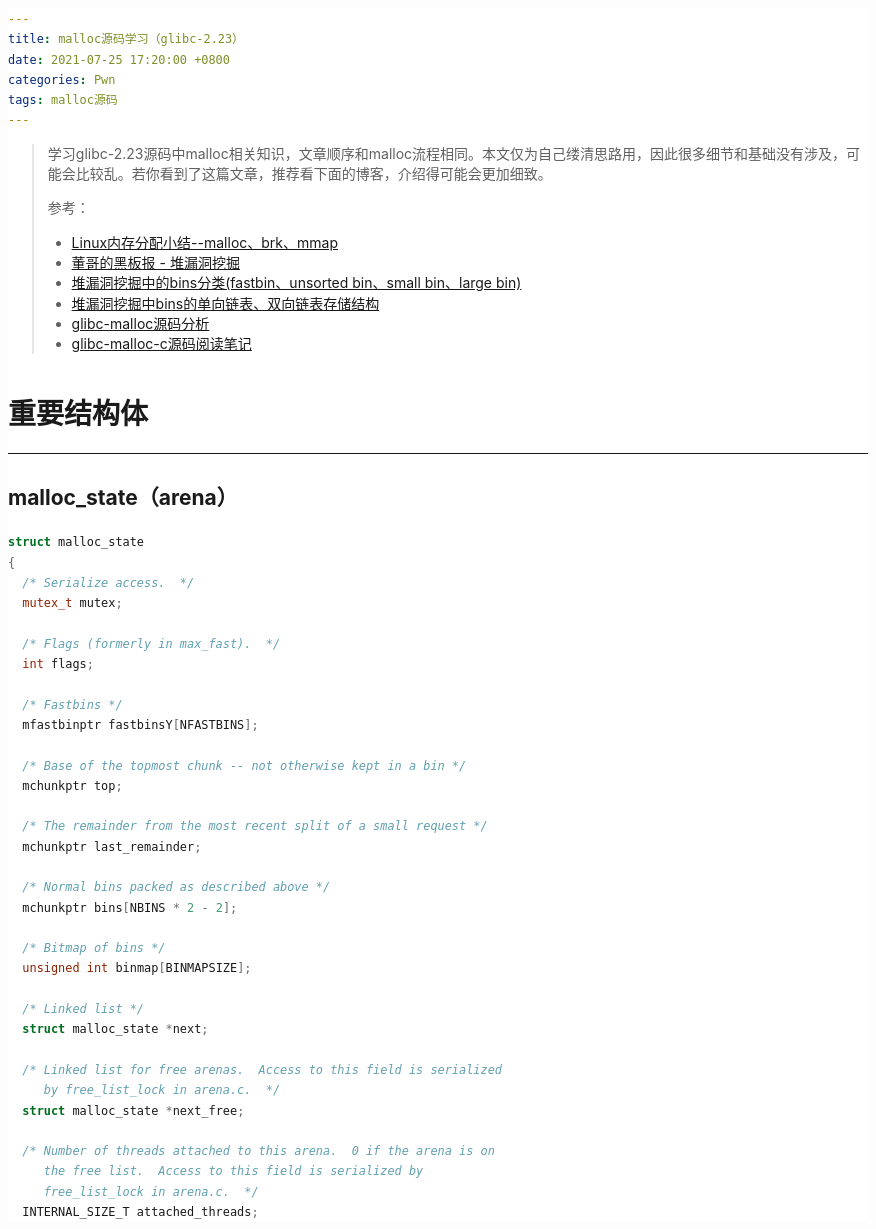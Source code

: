 ```yaml
---
title: malloc源码学习（glibc-2.23）
date: 2021-07-25 17:20:00 +0800
categories: Pwn
tags: malloc源码
---
```


> 学习glibc-2.23源码中malloc相关知识，文章顺序和malloc流程相同。本文仅为自己缕清思路用，因此很多细节和基础没有涉及，可能会比较乱。若你看到了这篇文章，推荐看下面的博客，介绍得可能会更加细致。
> 
> 参考：
> * [Linux内存分配小结--malloc、brk、mmap](https://www.huaweicloud.com/articles/12590413.html)
> * [董哥的黑板报 - 堆漏洞挖掘](https://blog.csdn.net/qq_41453285/category_9150569.html)
> * [堆漏洞挖掘中的bins分类(fastbin、unsorted bin、small bin、large bin)](https://blog.csdn.net/qq_41453285/article/details/96865321)
> * [堆漏洞挖掘中bins的单向链表、双向链表存储结构](https://blog.csdn.net/qq_41453285/article/details/97613588)
> * [glibc-malloc源码分析](https://a1ex.online/2020/09/28/glibc-malloc%E6%BA%90%E7%A0%81%E5%88%86%E6%9E%90/)
> * [glibc-malloc-c源码阅读笔记](https://tianstcht.github.io/glibc-malloc-c%E6%BA%90%E7%A0%81%E9%98%85%E8%AF%BB%E7%AC%94%E8%AE%B0/)

# 重要结构体
---------------
## malloc_state（arena）
```c++
struct malloc_state
{
  /* Serialize access.  */
  mutex_t mutex;

  /* Flags (formerly in max_fast).  */
  int flags;

  /* Fastbins */
  mfastbinptr fastbinsY[NFASTBINS];

  /* Base of the topmost chunk -- not otherwise kept in a bin */
  mchunkptr top;

  /* The remainder from the most recent split of a small request */
  mchunkptr last_remainder;

  /* Normal bins packed as described above */
  mchunkptr bins[NBINS * 2 - 2];

  /* Bitmap of bins */
  unsigned int binmap[BINMAPSIZE];

  /* Linked list */
  struct malloc_state *next;

  /* Linked list for free arenas.  Access to this field is serialized
     by free_list_lock in arena.c.  */
  struct malloc_state *next_free;

  /* Number of threads attached to this arena.  0 if the arena is on
     the free list.  Access to this field is serialized by
     free_list_lock in arena.c.  */
  INTERNAL_SIZE_T attached_threads;

```